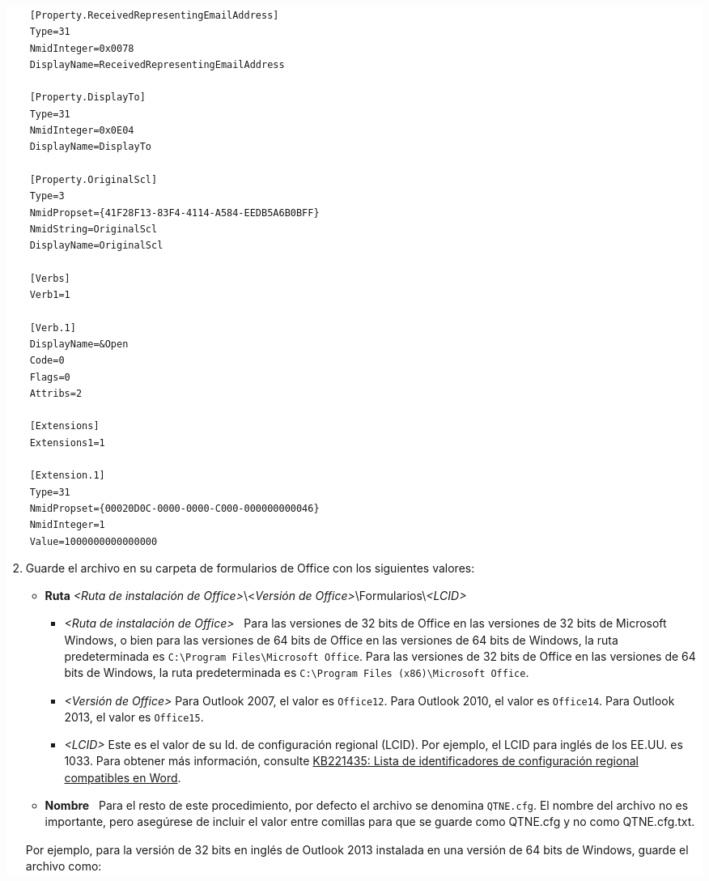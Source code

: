         [Property.ReceivedRepresentingEmailAddress]
        Type=31
        NmidInteger=0x0078
        DisplayName=ReceivedRepresentingEmailAddress
        
        [Property.DisplayTo]
        Type=31
        NmidInteger=0x0E04
        DisplayName=DisplayTo
        
        [Property.OriginalScl]
        Type=3
        NmidPropset={41F28F13-83F4-4114-A584-EEDB5A6B0BFF}
        NmidString=OriginalScl
        DisplayName=OriginalScl
        
        [Verbs]
        Verb1=1
        
        [Verb.1]
        DisplayName=&Open
        Code=0
        Flags=0
        Attribs=2
        
        [Extensions]
        Extensions1=1
        
        [Extension.1]
        Type=31
        NmidPropset={00020D0C-0000-0000-C000-000000000046}
        NmidInteger=1
        Value=1000000000000000

2.  Guarde el archivo en su carpeta de formularios de Office con los siguientes valores:
    
      - **Ruta** *\<Ruta de instalación de Office\>*\\\<*Versión de Office\>*\\Formularios\\*\<LCID\>*
        
          - *\<Ruta de instalación de Office\>*   Para las versiones de 32 bits de Office en las versiones de 32 bits de Microsoft Windows, o bien para las versiones de 64 bits de Office en las versiones de 64 bits de Windows, la ruta predeterminada es `C:\Program Files\Microsoft Office`. Para las versiones de 32 bits de Office en las versiones de 64 bits de Windows, la ruta predeterminada es `C:\Program Files (x86)\Microsoft Office`.
        
          - *\<Versión de Office\>* Para Outlook 2007, el valor es `Office12`. Para Outlook 2010, el valor es `Office14`. Para Outlook 2013, el valor es `Office15`.
        
          - *\<LCID\>* Este es el valor de su Id. de configuración regional (LCID). Por ejemplo, el LCID para inglés de los EE.UU. es 1033. Para obtener más información, consulte [KB221435: Lista de identificadores de configuración regional compatibles en Word](http://go.microsoft.com/fwlink/p/?linkid=3052%26kbid=221435).
    
      - **Nombre**   Para el resto de este procedimiento, por defecto el archivo se denomina `QTNE.cfg`. El nombre del archivo no es importante, pero asegúrese de incluir el valor entre comillas para que se guarde como QTNE.cfg y no como QTNE.cfg.txt.
    
    Por ejemplo, para la versión de 32 bits en inglés de Outlook 2013 instalada en una versión de 64 bits de Windows, guarde el archivo como:
    